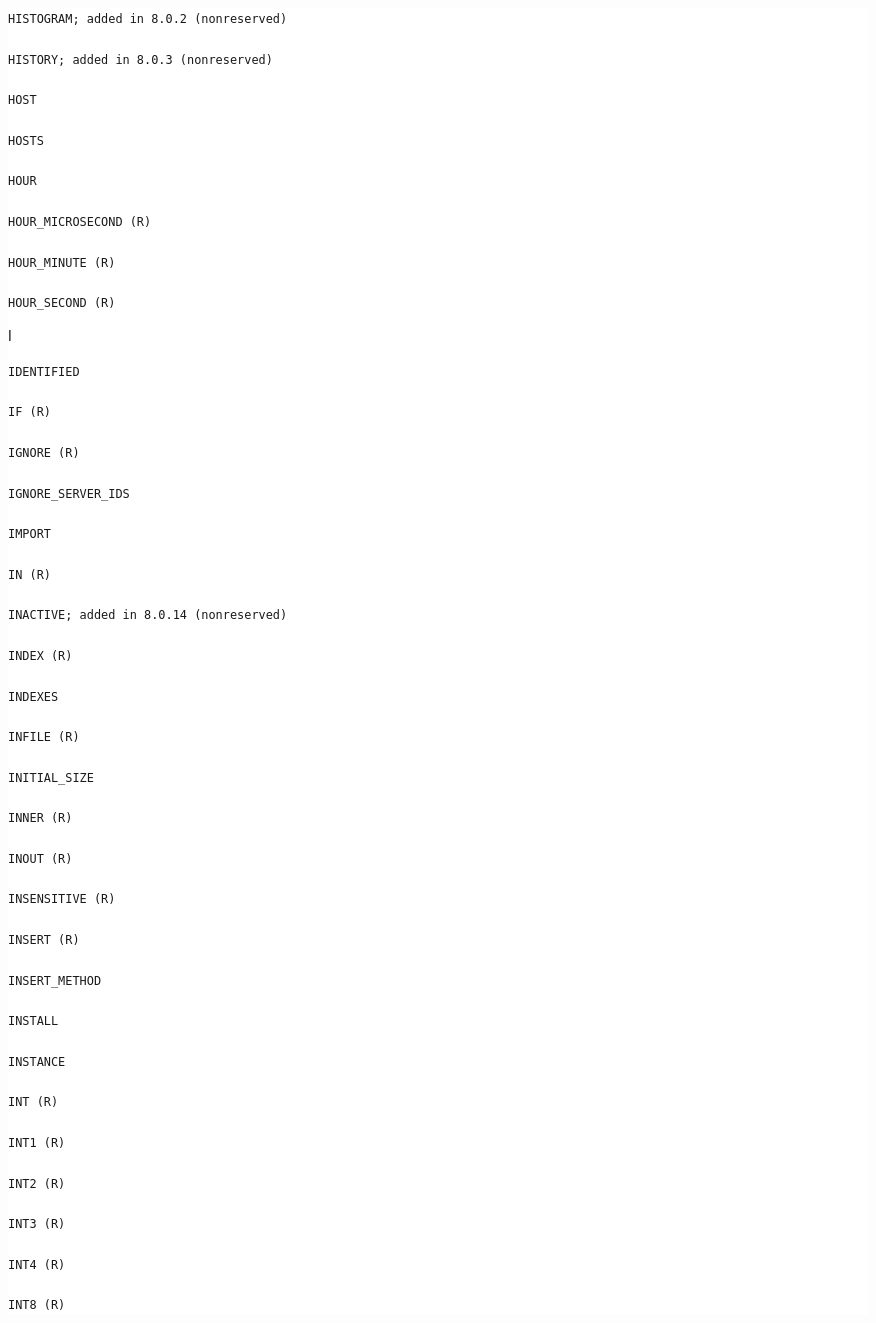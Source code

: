     HISTOGRAM; added in 8.0.2 (nonreserved)

    HISTORY; added in 8.0.3 (nonreserved)

    HOST

    HOSTS

    HOUR

    HOUR_MICROSECOND (R)

    HOUR_MINUTE (R)

    HOUR_SECOND (R)

I

    IDENTIFIED

    IF (R)

    IGNORE (R)

    IGNORE_SERVER_IDS

    IMPORT

    IN (R)

    INACTIVE; added in 8.0.14 (nonreserved)

    INDEX (R)

    INDEXES

    INFILE (R)

    INITIAL_SIZE

    INNER (R)

    INOUT (R)

    INSENSITIVE (R)

    INSERT (R)

    INSERT_METHOD

    INSTALL

    INSTANCE

    INT (R)

    INT1 (R)

    INT2 (R)

    INT3 (R)

    INT4 (R)

    INT8 (R)
